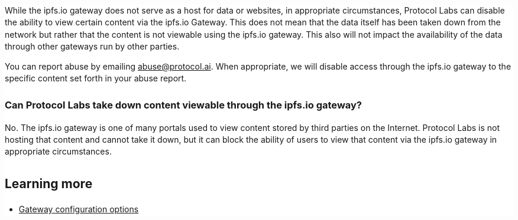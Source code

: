 While the ipfs.io gateway does not serve as a host for data or websites, in appropriate circumstances, Protocol Labs can disable the ability to view certain content via the ipfs.io Gateway. This does not mean that the data itself has been taken down from the network but rather that the content is not viewable using the ipfs.io gateway. This also will not impact the availability of the data through other gateways run by other parties.

You can report abuse by emailing abuse@protocol.ai. When appropriate, we will disable access through the ipfs.io gateway to the specific content set forth in your abuse report.

### Can Protocol Labs take down content viewable through the ipfs.io gateway?

No. The ipfs.io gateway is one of many portals used to view content stored by third parties on the Internet. Protocol Labs is not hosting that content and cannot take it down, but it can block the ability of users to view that content via the ipfs.io gateway in appropriate circumstances.

## Learning more

- [Gateway configuration options](https://github.com/ipfs/go-ipfs/blob/master/docs/config.md#gateway)
